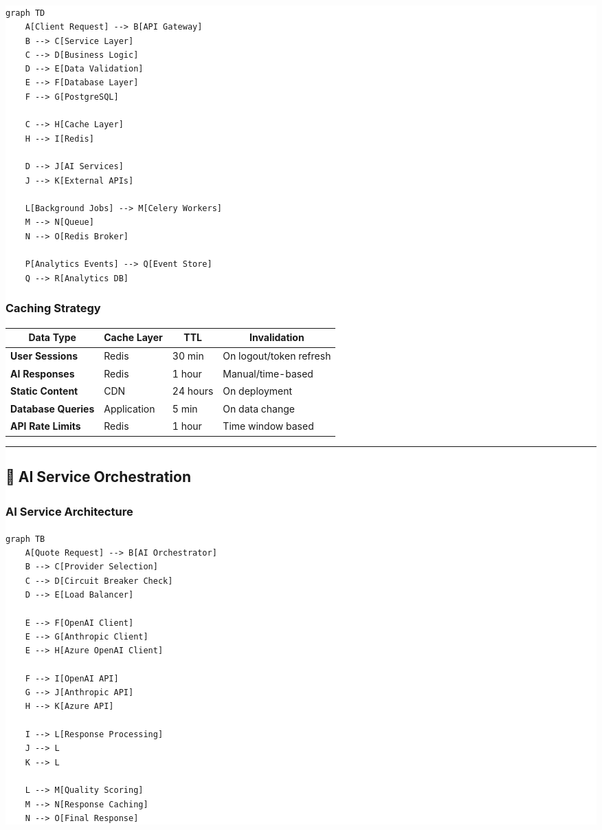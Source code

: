 ```mermaid
graph TD
    A[Client Request] --> B[API Gateway]
    B --> C[Service Layer]
    C --> D[Business Logic]
    D --> E[Data Validation]
    E --> F[Database Layer]
    F --> G[PostgreSQL]

    C --> H[Cache Layer]
    H --> I[Redis]

    D --> J[AI Services]
    J --> K[External APIs]

    L[Background Jobs] --> M[Celery Workers]
    M --> N[Queue]
    N --> O[Redis Broker]

    P[Analytics Events] --> Q[Event Store]
    Q --> R[Analytics DB]
```

### **Caching Strategy**

| Data Type | Cache Layer | TTL | Invalidation |
|-----------|-------------|-----|-------------|
| **User Sessions** | Redis | 30 min | On logout/token refresh |
| **AI Responses** | Redis | 1 hour | Manual/time-based |
| **Static Content** | CDN | 24 hours | On deployment |
| **Database Queries** | Application | 5 min | On data change |
| **API Rate Limits** | Redis | 1 hour | Time window based |

---

## 🔄 AI Service Orchestration

### **AI Service Architecture**

```mermaid
graph TB
    A[Quote Request] --> B[AI Orchestrator]
    B --> C[Provider Selection]
    C --> D[Circuit Breaker Check]
    D --> E[Load Balancer]

    E --> F[OpenAI Client]
    E --> G[Anthropic Client]
    E --> H[Azure OpenAI Client]

    F --> I[OpenAI API]
    G --> J[Anthropic API]
    H --> K[Azure API]

    I --> L[Response Processing]
    J --> L
    K --> L

    L --> M[Quality Scoring]
    M --> N[Response Caching]
    N --> O[Final Response]
```